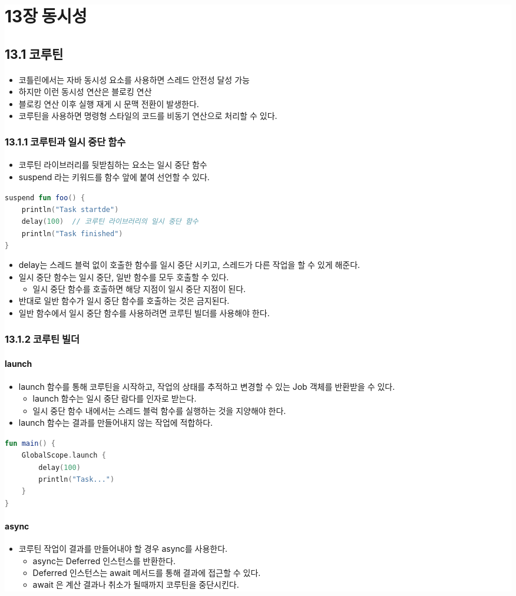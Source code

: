 # 13장 동시성

## 13.1 코루틴

* 코틀린에서는 자바 동시성 요소를 사용하면 스레드 안전성 달성 가능
* 하지만 이런 동시성 연산은 블로킹 연산
* 블로킹 연산 이후 실행 재게 시 문맥 전환이 발생한다.
* 코루틴을 사용하면 명령형 스타일의 코드를 비동기 연산으로 처리할 수 있다.

### 13.1.1 코루틴과 일시 중단 함수

* 코루틴 라이브러리를 뒷받침하는 요소는 일시 중단 함수
* suspend 라는 키워드를 함수 앞에 붙여 선언할 수 있다.

```kotlin
suspend fun foo() {
    println("Task startde")
    delay(100)  // 코루틴 라이브러리의 일시 중단 함수
    println("Task finished")
}
```

* delay는 스레드 블럭 없이 호출한 함수를 일시 중단 시키고, 스레드가 다른 작업을 할 수 있게 해준다.
* 일시 중단 함수는 일시 중단, 일반 함수를 모두 호출할 수 있다.
    * 일시 중단 함수를 호출하면 해당 지점이 일시 중단 지점이 된다.
* 반대로 일반 함수가 일시 중단 함수를 호출하는 것은 금지된다.
* 일반 함수에서 일시 중단 함수를 사용하려면 코루틴 빌더를 사용해야 한다.

### 13.1.2 코루틴 빌더

#### launch

* launch 함수를 통해 코루틴을 시작하고, 작업의 상태를 추적하고 변경할 수 있는 Job 객체를 반환받을 수 있다.
    * launch 함수는 일시 중단 람다를 인자로 받는다.
    * 일시 중단 함수 내에서는 스레드 블럭 함수를 실행하는 것을 지양해야 한다.
* launch 함수는 결과를 만들어내지 않는 작업에 적합하다.

```kotlin
fun main() {
    GlobalScope.launch {
        delay(100)
        println("Task...")
    }
}
```

#### async

* 코루틴 작업이 결과를 만들어내야 할 경우 async를 사용한다.
    * async는 Deferred 인스턴스를 반환한다.
    * Deferred 인스턴스는 await 메서드를 통해 결과에 접근할 수 있다.
    * await 은 계산 결과나 취소가 될때까지 코루틴을 중단시킨다.
